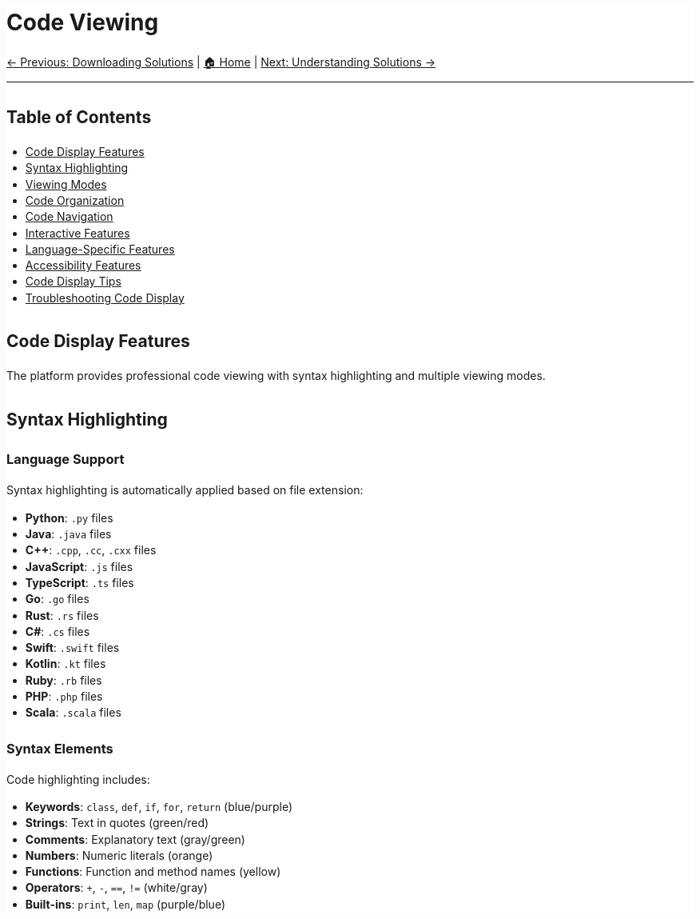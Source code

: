 # Code Viewing

[← Previous: Downloading Solutions](04-downloading-solutions.md) | [🏠 Home](README.md) | [Next: Understanding Solutions →](06-understanding-solutions.md)

---

## Table of Contents

- [Code Display Features](#code-display-features)
- [Syntax Highlighting](#syntax-highlighting)
- [Viewing Modes](#viewing-modes)
- [Code Organization](#code-organization)
- [Code Navigation](#code-navigation)
- [Interactive Features](#interactive-features)
- [Language-Specific Features](#language-specific-features)
- [Accessibility Features](#accessibility-features)
- [Code Display Tips](#code-display-tips)
- [Troubleshooting Code Display](#troubleshooting-code-display)

## Code Display Features

The platform provides professional code viewing with syntax highlighting and multiple viewing modes.

## Syntax Highlighting

### Language Support

Syntax highlighting is automatically applied based on file extension:

- **Python**: `.py` files
- **Java**: `.java` files
- **C++**: `.cpp`, `.cc`, `.cxx` files
- **JavaScript**: `.js` files
- **TypeScript**: `.ts` files
- **Go**: `.go` files
- **Rust**: `.rs` files
- **C#**: `.cs` files
- **Swift**: `.swift` files
- **Kotlin**: `.kt` files
- **Ruby**: `.rb` files
- **PHP**: `.php` files
- **Scala**: `.scala` files

### Syntax Elements

Code highlighting includes:

- **Keywords**: `class`, `def`, `if`, `for`, `return` (blue/purple)
- **Strings**: Text in quotes (green/red)
- **Comments**: Explanatory text (gray/green)
- **Numbers**: Numeric literals (orange)
- **Functions**: Function and method names (yellow)
- **Operators**: `+`, `-`, `==`, `!=` (white/gray)
- **Built-ins**: `print`, `len`, `map` (purple/blue)
